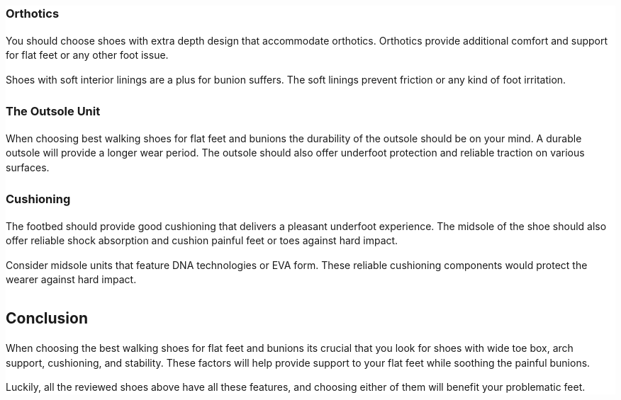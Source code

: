 ###  Orthotics

You should choose shoes with extra depth design that accommodate orthotics. Orthotics provide additional comfort and support for flat feet or any other foot issue.

Shoes with soft interior linings are a plus for bunion suffers. The soft linings prevent friction or any kind of foot irritation.

###  The Outsole Unit

When choosing best walking shoes for flat feet and bunions the durability of the outsole should be on your mind. A durable outsole will provide a longer wear period. The outsole should also offer underfoot protection and reliable traction on various surfaces.

###  Cushioning

The footbed should provide good cushioning that delivers a pleasant underfoot experience. The midsole of the shoe should also offer reliable shock absorption and cushion painful feet or toes against hard impact.

Consider midsole units that feature DNA technologies or EVA form. These reliable cushioning components would protect the wearer against hard impact.

##  Conclusion

When choosing the best walking shoes for flat feet and bunions its crucial that you look for shoes with wide toe box, arch support, cushioning, and stability. These factors will help provide support to your flat feet while soothing the painful bunions.

Luckily, all the reviewed shoes above have all these features, and choosing either of them will benefit your problematic feet.
